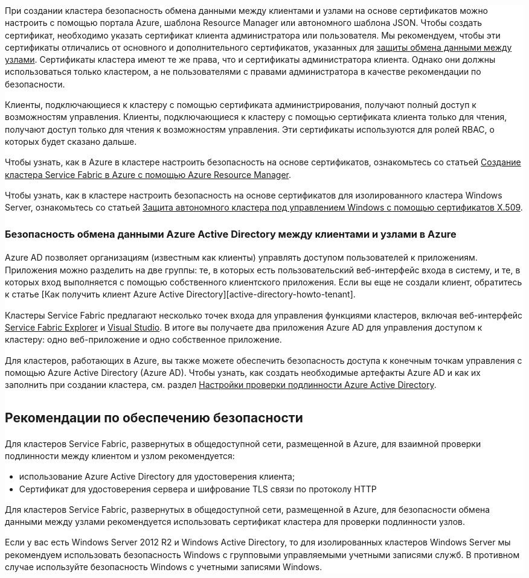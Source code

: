 При создании кластера безопасность обмена данными между клиентами и узлами на основе сертификатов можно настроить с помощью портала Azure, шаблона Resource Manager или автономного шаблона JSON. Чтобы создать сертификат, необходимо указать сертификат клиента администратора или пользователя. Мы рекомендуем, чтобы эти сертификаты отличались от основного и дополнительного сертификатов, указанных для [защиты обмена данными между узлами](#node-to-node-security). Сертификаты кластера имеют те же права, что и сертификаты администратора клиента. Однако они должны использоваться только кластером, а не пользователями с правами администратора в качестве рекомендации по безопасности.

Клиенты, подключающиеся к кластеру с помощью сертификата администрирования, получают полный доступ к возможностям управления. Клиенты, подключающиеся к кластеру с помощью сертификата клиента только для чтения, получают доступ только для чтения к возможностям управления. Эти сертификаты используются для ролей RBAC, о которых будет сказано дальше.

Чтобы узнать, как в Azure в кластере настроить безопасность на основе сертификатов, ознакомьтесь со статьей [Создание кластера Service Fabric в Azure с помощью Azure Resource Manager](service-fabric-cluster-creation-via-arm.md).

Чтобы узнать, как в кластере настроить безопасность на основе сертификатов для изолированного кластера Windows Server, ознакомьтесь со статьей [Защита автономного кластера под управлением Windows с помощью сертификатов X.509](service-fabric-windows-cluster-x509-security.md).

### <a name="client-to-node-azure-active-directory-security-on-azure"></a>Безопасность обмена данными Azure Active Directory между клиентами и узлами в Azure

Azure AD позволяет организациям (известным как клиенты) управлять доступом пользователей к приложениям. Приложения можно разделить на две группы: те, в которых есть пользовательский веб-интерфейс входа в систему, и те, в которых вход выполняется с помощью собственного клиентского приложения. Если вы еще не создали клиент, обратитесь к статье [Как получить клиент Azure Active Directory][active-directory-howto-tenant].

Кластеры Service Fabric предлагают несколько точек входа для управления функциями кластеров, включая веб-интерфейс [Service Fabric Explorer][service-fabric-visualizing-your-cluster] и [Visual Studio][service-fabric-manage-application-in-visual-studio]. В итоге вы получаете два приложения Azure AD для управления доступом к кластеру: одно веб-приложение и одно собственное приложение.

Для кластеров, работающих в Azure, вы также можете обеспечить безопасность доступа к конечным точкам управления с помощью Azure Active Directory (Azure AD). Чтобы узнать, как создать необходимые артефакты Azure AD и как их заполнить при создании кластера, см. раздел [Настройки проверки подлинности Azure Active Directory](service-fabric-cluster-creation-setup-aad.md).

## <a name="security-recommendations"></a>Рекомендации по обеспечению безопасности

Для кластеров Service Fabric, развернутых в общедоступной сети, размещенной в Azure, для взаимной проверки подлинности между клиентом и узлом рекомендуется:

* использование Azure Active Directory для удостоверения клиента;
* Сертификат для удостоверения сервера и шифрование TLS связи по протоколу HTTP

Для кластеров Service Fabric, развернутых в общедоступной сети, размещенной в Azure, для безопасности обмена данными между узлами рекомендуется использовать сертификат кластера для проверки подлинности узлов.

Если у вас есть Windows Server 2012 R2 и Windows Active Directory, то для изолированных кластеров Windows Server мы рекомендуем использовать безопасность Windows с групповыми управляемыми учетными записями служб. В противном случае используйте безопасность Windows с учетными записями Windows.


[Node-to-Node]: ./media/service-fabric-cluster-security/node-to-node.png
[Client-to-Node]: ./media/service-fabric-cluster-security/client-to-node.png
[service-fabric-visualizing-your-cluster]: service-fabric-visualizing-your-cluster.md
[service-fabric-manage-application-in-visual-studio]: service-fabric-manage-application-in-visual-studio.md